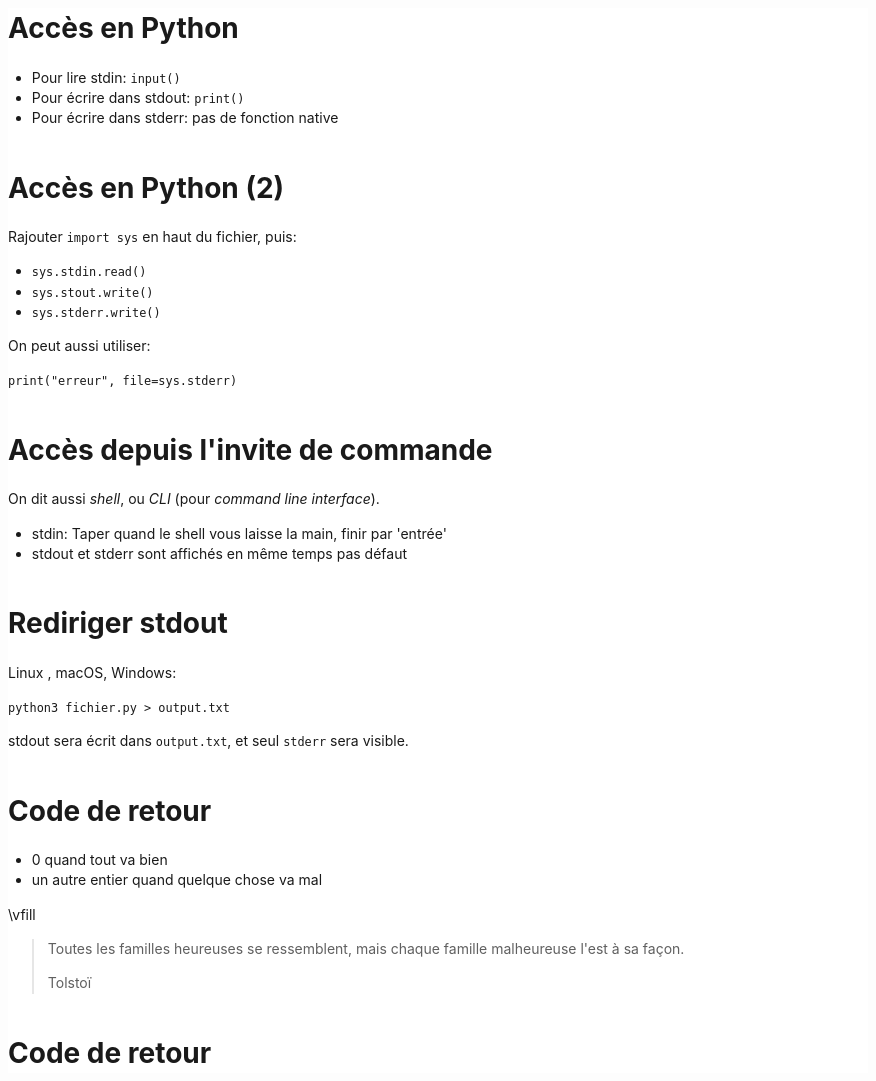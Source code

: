 
# Accès en Python

* Pour lire stdin: `input()`
* Pour écrire dans stdout: `print()`
* Pour écrire dans stderr: pas de fonction native

# Accès en Python (2)

Rajouter `import sys` en haut du fichier, puis:

* `sys.stdin.read()`
* `sys.stout.write()`
* `sys.stderr.write()`

On peut aussi utiliser:

`print("erreur", file=sys.stderr)`


# Accès depuis l'invite de commande

On dit aussi *shell*, ou *CLI* (pour *command line interface*).

* stdin: Taper quand le shell vous laisse la main, finir par 'entrée'
* stdout et stderr sont affichés en même temps pas défaut

# Rediriger stdout

Linux , macOS, Windows:

```
python3 fichier.py > output.txt
```

stdout sera écrit dans `output.txt`, et seul `stderr` sera visible.


# Code de retour


* 0 quand tout va bien
* un autre entier quand quelque chose va mal

\vfill

> Toutes les familles heureuses se ressemblent, mais chaque famille
> malheureuse l'est à sa façon.
>
>    Tolstoï

# Code de retour
